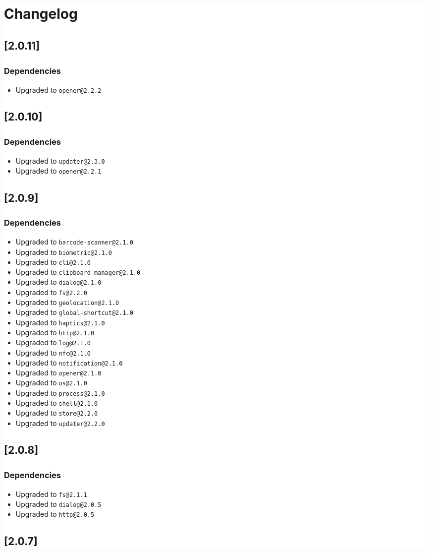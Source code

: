 # Changelog

## \[2.0.11]

### Dependencies

- Upgraded to `opener@2.2.2`

## \[2.0.10]

### Dependencies

- Upgraded to `updater@2.3.0`
- Upgraded to `opener@2.2.1`

## \[2.0.9]

### Dependencies

- Upgraded to `barcode-scanner@2.1.0`
- Upgraded to `biometric@2.1.0`
- Upgraded to `cli@2.1.0`
- Upgraded to `clipboard-manager@2.1.0`
- Upgraded to `dialog@2.1.0`
- Upgraded to `fs@2.2.0`
- Upgraded to `geolocation@2.1.0`
- Upgraded to `global-shortcut@2.1.0`
- Upgraded to `haptics@2.1.0`
- Upgraded to `http@2.1.0`
- Upgraded to `log@2.1.0`
- Upgraded to `nfc@2.1.0`
- Upgraded to `notification@2.1.0`
- Upgraded to `opener@2.1.0`
- Upgraded to `os@2.1.0`
- Upgraded to `process@2.1.0`
- Upgraded to `shell@2.1.0`
- Upgraded to `store@2.2.0`
- Upgraded to `updater@2.2.0`

## \[2.0.8]

### Dependencies

- Upgraded to `fs@2.1.1`
- Upgraded to `dialog@2.0.5`
- Upgraded to `http@2.0.5`

## \[2.0.7]
